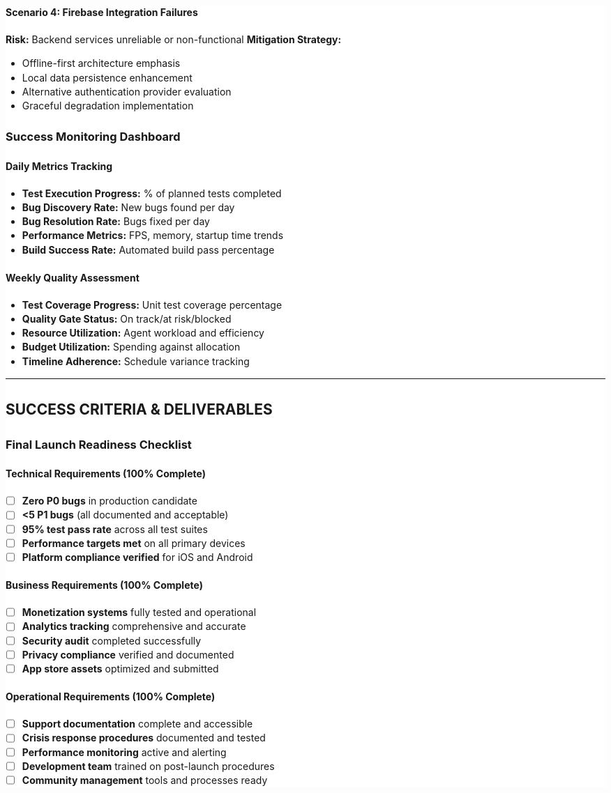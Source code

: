 #### Scenario 4: Firebase Integration Failures
**Risk:** Backend services unreliable or non-functional
**Mitigation Strategy:**
- Offline-first architecture emphasis
- Local data persistence enhancement
- Alternative authentication provider evaluation
- Graceful degradation implementation

### Success Monitoring Dashboard

#### Daily Metrics Tracking
- **Test Execution Progress:** % of planned tests completed
- **Bug Discovery Rate:** New bugs found per day
- **Bug Resolution Rate:** Bugs fixed per day
- **Performance Metrics:** FPS, memory, startup time trends
- **Build Success Rate:** Automated build pass percentage

#### Weekly Quality Assessment
- **Test Coverage Progress:** Unit test coverage percentage
- **Quality Gate Status:** On track/at risk/blocked
- **Resource Utilization:** Agent workload and efficiency
- **Budget Utilization:** Spending against allocation
- **Timeline Adherence:** Schedule variance tracking

---

## SUCCESS CRITERIA & DELIVERABLES

### Final Launch Readiness Checklist

#### Technical Requirements (100% Complete)
- [ ] **Zero P0 bugs** in production candidate
- [ ] **<5 P1 bugs** (all documented and acceptable)
- [ ] **95% test pass rate** across all test suites
- [ ] **Performance targets met** on all primary devices
- [ ] **Platform compliance verified** for iOS and Android

#### Business Requirements (100% Complete)
- [ ] **Monetization systems** fully tested and operational
- [ ] **Analytics tracking** comprehensive and accurate
- [ ] **Security audit** completed successfully
- [ ] **Privacy compliance** verified and documented
- [ ] **App store assets** optimized and submitted

#### Operational Requirements (100% Complete)
- [ ] **Support documentation** complete and accessible
- [ ] **Crisis response procedures** documented and tested
- [ ] **Performance monitoring** active and alerting
- [ ] **Development team** trained on post-launch procedures
- [ ] **Community management** tools and processes ready
